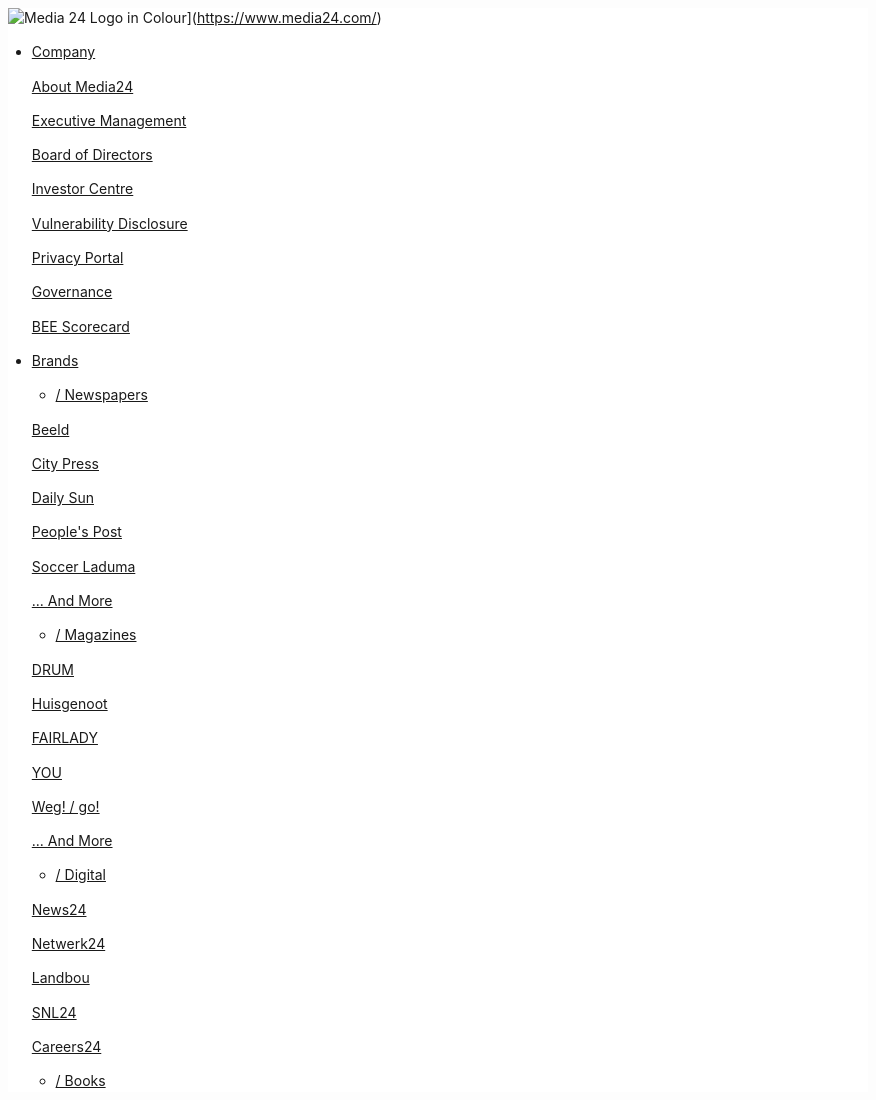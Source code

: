 ![Media 24 Logo in Colour](https://www.media24.com/wp-content/uploads/2023/12/Media-24-Color.png)](https://www.media24.com/)

* [Company](#)
    
    [About Media24](https://www.media24.com/company/about-media24)
    
    [Executive Management](https://www.media24.com/company/executive-management/)
    
    [Board of Directors](https://www.media24.com/company/board-directors)
    
    [Investor Centre](https://www.media24.com/company/investor-centre/)
    
    [Vulnerability Disclosure](https://www.media24.com/vulnerability-disclosure)
    
    [Privacy Portal](https://www.media24.com/company/group-privacy-portal/)
    
    [Governance](https://www.media24.com/company/Governance)
    
    [BEE Scorecard](https://www.media24.com/wp-content/uploads/2023/06/ELC12011_Media24-Pty-Ltd-and-Subsidiaries-BEE-Condensed-Report_Final.pdf)
    
* [Brands](#)
    
    * [/ Newspapers](https://www.media24.com/brands/newspapers/)
    
    [Beeld](https://www.media24.com/newspaper/beeld)
    
    [City Press](https://www.media24.com/newspaper/city-press)
    
    [Daily Sun](https://www.media24.com/newspaper/daily-sun)
    
    [People's Post](https://www.media24.com/newspaper/peoples-post)
    
    [Soccer Laduma](https://www.media24.com/newspaper/soccer-laduma)
    
    [... And More](https://www.media24.com/brands/newspapers)
    
    * [/ Magazines](https://www.media24.com/brands/magazines/)
    
    [DRUM](https://www.media24.com/magazines/drum)
    
    [Huisgenoot](https://www.media24.com/magazines/Huisgenoot)
    
    [FAIRLADY](https://www.media24.com/magazines/fairlady)
    
    [YOU](https://www.media24.com/magazines/you/)
    
    [Weg! / go!](https://www.media24.com/magazines/weg-go)
    
    [... And More](https://www.media24.com/brands/magazines)
    
    * [/ Digital](https://www.media24.com/brands/digital/)
    
    [News24](https://www.media24.com/digital/news24/)
    
    [Netwerk24](https://www.media24.com/digital/Netwerk24)
    
    [Landbou](https://www.media24.com/digital/landbou)
    
    [SNL24](https://www.media24.com/digital/snl24)
    
    [Careers24](https://www.media24.com/digital/careers24)
    
    * [/ Books](https://www.media24.com/brabds/books)
    
